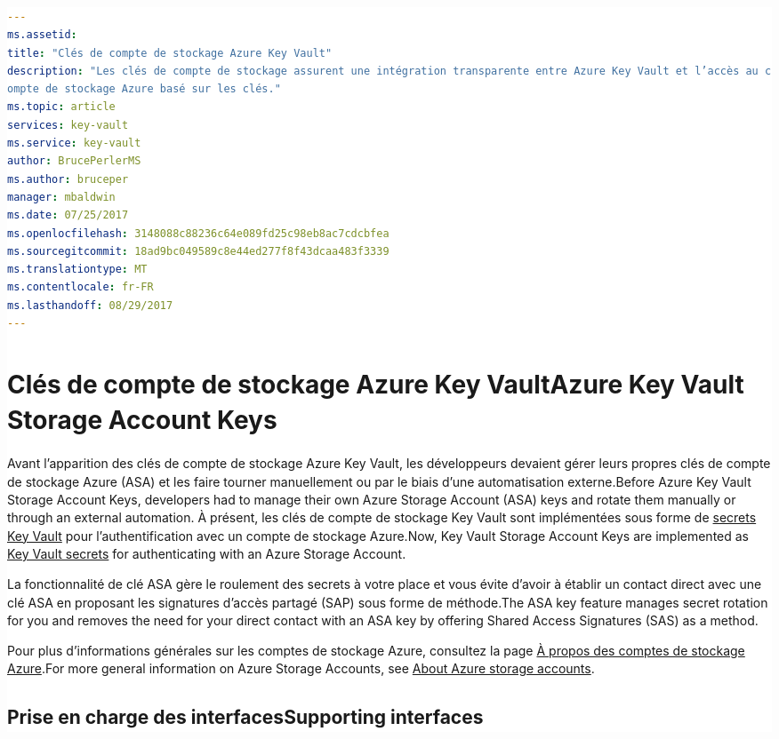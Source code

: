 ```yaml
---
ms.assetid: 
title: "Clés de compte de stockage Azure Key Vault"
description: "Les clés de compte de stockage assurent une intégration transparente entre Azure Key Vault et l’accès au compte de stockage Azure basé sur les clés."
ms.topic: article
services: key-vault
ms.service: key-vault
author: BrucePerlerMS
ms.author: bruceper
manager: mbaldwin
ms.date: 07/25/2017
ms.openlocfilehash: 3148088c88236c64e089fd25c98eb8ac7cdcbfea
ms.sourcegitcommit: 18ad9bc049589c8e44ed277f8f43dcaa483f3339
ms.translationtype: MT
ms.contentlocale: fr-FR
ms.lasthandoff: 08/29/2017
---
```

# <a name="azure-key-vault-storage-account-keys"></a><span data-ttu-id="c99c5-103">Clés de compte de stockage Azure Key Vault</span><span class="sxs-lookup"><span data-stu-id="c99c5-103">Azure Key Vault Storage Account Keys</span></span>

<span data-ttu-id="c99c5-104">Avant l’apparition des clés de compte de stockage Azure Key Vault, les développeurs devaient gérer leurs propres clés de compte de stockage Azure (ASA) et les faire tourner manuellement ou par le biais d’une automatisation externe.</span><span class="sxs-lookup"><span data-stu-id="c99c5-104">Before Azure Key Vault Storage Account Keys, developers had to manage their own Azure Storage Account (ASA) keys and rotate them manually or through an external automation.</span></span> <span data-ttu-id="c99c5-105">À présent, les clés de compte de stockage Key Vault sont implémentées sous forme de [secrets Key Vault](https://docs.microsoft.com/rest/api/keyvault/about-keys--secrets-and-certificates#BKMK_WorkingWithSecrets) pour l’authentification avec un compte de stockage Azure.</span><span class="sxs-lookup"><span data-stu-id="c99c5-105">Now, Key Vault Storage Account Keys are implemented as [Key Vault secrets](https://docs.microsoft.com/rest/api/keyvault/about-keys--secrets-and-certificates#BKMK_WorkingWithSecrets) for authenticating with an Azure Storage Account.</span></span> 

<span data-ttu-id="c99c5-106">La fonctionnalité de clé ASA gère le roulement des secrets à votre place et vous évite d’avoir à établir un contact direct avec une clé ASA en proposant les signatures d’accès partagé (SAP) sous forme de méthode.</span><span class="sxs-lookup"><span data-stu-id="c99c5-106">The ASA key feature manages secret rotation for you and removes the need for your direct contact with an ASA key by offering Shared Access Signatures (SAS) as a method.</span></span> 

<span data-ttu-id="c99c5-107">Pour plus d’informations générales sur les comptes de stockage Azure, consultez la page [À propos des comptes de stockage Azure](https://docs.microsoft.com/azure/storage/storage-create-storage-account).</span><span class="sxs-lookup"><span data-stu-id="c99c5-107">For more general information on Azure Storage Accounts, see [About Azure storage accounts](https://docs.microsoft.com/azure/storage/storage-create-storage-account).</span></span>

## <a name="supporting-interfaces"></a><span data-ttu-id="c99c5-108">Prise en charge des interfaces</span><span class="sxs-lookup"><span data-stu-id="c99c5-108">Supporting interfaces</span></span>

